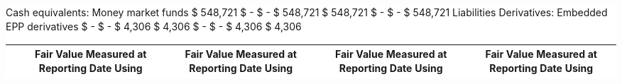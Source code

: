 <td></td>
<td></td>
<td></td>
</tr>
<tr>
<td>Cash equivalents:</td>
<td></td>
<td></td>
<td></td>
<td></td>
</tr>
<tr>
<td>Money market funds</td>
<td>$ 548,721</td>
<td>$ -</td>
<td>$ -</td>
<td>$ 548,721</td>
</tr>
<tr>
<td></td>
<td>$ 548,721</td>
<td>$ -</td>
<td>$ -</td>
<td>$ 548,721</td>
</tr>
<tr>
<td>Liabilities</td>
<td></td>
<td></td>
<td></td>
<td></td>
</tr>
<tr>
<td>Derivatives:</td>
<td></td>
<td></td>
<td></td>
<td></td>
</tr>
<tr>
<td>Embedded EPP derivatives</td>
<td>$ -</td>
<td>$ -</td>
<td>$ 4,306</td>
<td>$ 4,306</td>
</tr>
<tr>
<td></td>
<td>$ -</td>
<td>$ -</td>
<td>$ 4,306</td>
<td>$ 4,306</td>
</tr>
</tbody>
</table>
<table>
<thead>
<tr>
<th></th>
<th>Fair Value Measured at Reporting Date Using</th>
<th>Fair Value Measured at Reporting Date Using</th>
<th>Fair Value Measured at Reporting Date Using</th>
<th>Fair Value Measured at Reporting Date Using</th>
</tr>